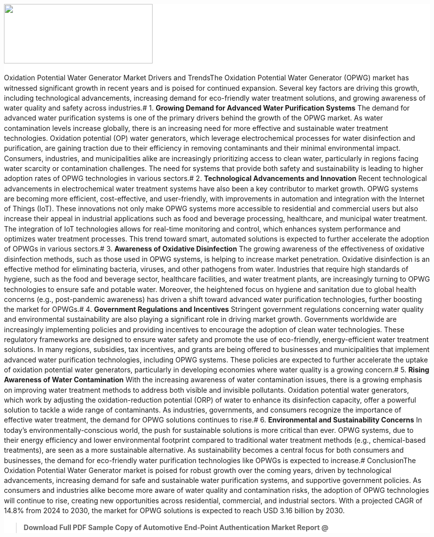 <img src="https://100x100musica.es/wp-content/uploads/2024/12/Verified-Market-Reports-4-300x120.jpg" alt="" width="300" height="120" class="alignnone size-medium wp-image-100382" /><p>  Oxidation Potential Water Generator Market Drivers and TrendsThe Oxidation Potential Water Generator (OPWG) market has witnessed significant growth in recent years and is poised for continued expansion. Several key factors are driving this growth, including technological advancements, increasing demand for eco-friendly water treatment solutions, and growing awareness of water quality and safety across industries.# 1. **Growing Demand for Advanced Water Purification Systems**   The demand for advanced water purification systems is one of the primary drivers behind the growth of the OPWG market. As water contamination levels increase globally, there is an increasing need for more effective and sustainable water treatment technologies. Oxidation potential (OP) water generators, which leverage electrochemical processes for water disinfection and purification, are gaining traction due to their efficiency in removing contaminants and their minimal environmental impact.   Consumers, industries, and municipalities alike are increasingly prioritizing access to clean water, particularly in regions facing water scarcity or contamination challenges. The need for systems that provide both safety and sustainability is leading to higher adoption rates of OPWG technologies in various sectors.# 2. **Technological Advancements and Innovation**   Recent technological advancements in electrochemical water treatment systems have also been a key contributor to market growth. OPWG systems are becoming more efficient, cost-effective, and user-friendly, with improvements in automation and integration with the Internet of Things (IoT). These innovations not only make OPWG systems more accessible to residential and commercial users but also increase their appeal in industrial applications such as food and beverage processing, healthcare, and municipal water treatment.   The integration of IoT technologies allows for real-time monitoring and control, which enhances system performance and optimizes water treatment processes. This trend toward smart, automated solutions is expected to further accelerate the adoption of OPWGs in various sectors.# 3. **Awareness of Oxidative Disinfection**   The growing awareness of the effectiveness of oxidative disinfection methods, such as those used in OPWG systems, is helping to increase market penetration. Oxidative disinfection is an effective method for eliminating bacteria, viruses, and other pathogens from water. Industries that require high standards of hygiene, such as the food and beverage sector, healthcare facilities, and water treatment plants, are increasingly turning to OPWG technologies to ensure safe and potable water.   Moreover, the heightened focus on hygiene and sanitation due to global health concerns (e.g., post-pandemic awareness) has driven a shift toward advanced water purification technologies, further boosting the market for OPWGs.# 4. **Government Regulations and Incentives**   Stringent government regulations concerning water quality and environmental sustainability are also playing a significant role in driving market growth. Governments worldwide are increasingly implementing policies and providing incentives to encourage the adoption of clean water technologies. These regulatory frameworks are designed to ensure water safety and promote the use of eco-friendly, energy-efficient water treatment solutions.   In many regions, subsidies, tax incentives, and grants are being offered to businesses and municipalities that implement advanced water purification technologies, including OPWG systems. These policies are expected to further accelerate the uptake of oxidation potential water generators, particularly in developing economies where water quality is a growing concern.# 5. **Rising Awareness of Water Contamination**   With the increasing awareness of water contamination issues, there is a growing emphasis on improving water treatment methods to address both visible and invisible pollutants. Oxidation potential water generators, which work by adjusting the oxidation-reduction potential (ORP) of water to enhance its disinfection capacity, offer a powerful solution to tackle a wide range of contaminants. As industries, governments, and consumers recognize the importance of effective water treatment, the demand for OPWG solutions continues to rise.# 6. **Environmental and Sustainability Concerns**   In today’s environmentally-conscious world, the push for sustainable solutions is more critical than ever. OPWG systems, due to their energy efficiency and lower environmental footprint compared to traditional water treatment methods (e.g., chemical-based treatments), are seen as a more sustainable alternative. As sustainability becomes a central focus for both consumers and businesses, the demand for eco-friendly water purification technologies like OPWGs is expected to increase.# ConclusionThe Oxidation Potential Water Generator market is poised for robust growth over the coming years, driven by technological advancements, increasing demand for safe and sustainable water purification systems, and supportive government policies. As consumers and industries alike become more aware of water quality and contamination risks, the adoption of OPWG technologies will continue to rise, creating new opportunities across residential, commercial, and industrial sectors. With a projected CAGR of 14.8% from 2024 to 2030, the market for OPWG solutions is expected to reach USD 3.16 billion by 2030.</p><blockquote id="" class=""><strong>Download Full PDF Sample Copy of Automotive End-Point Authentication Market Report @